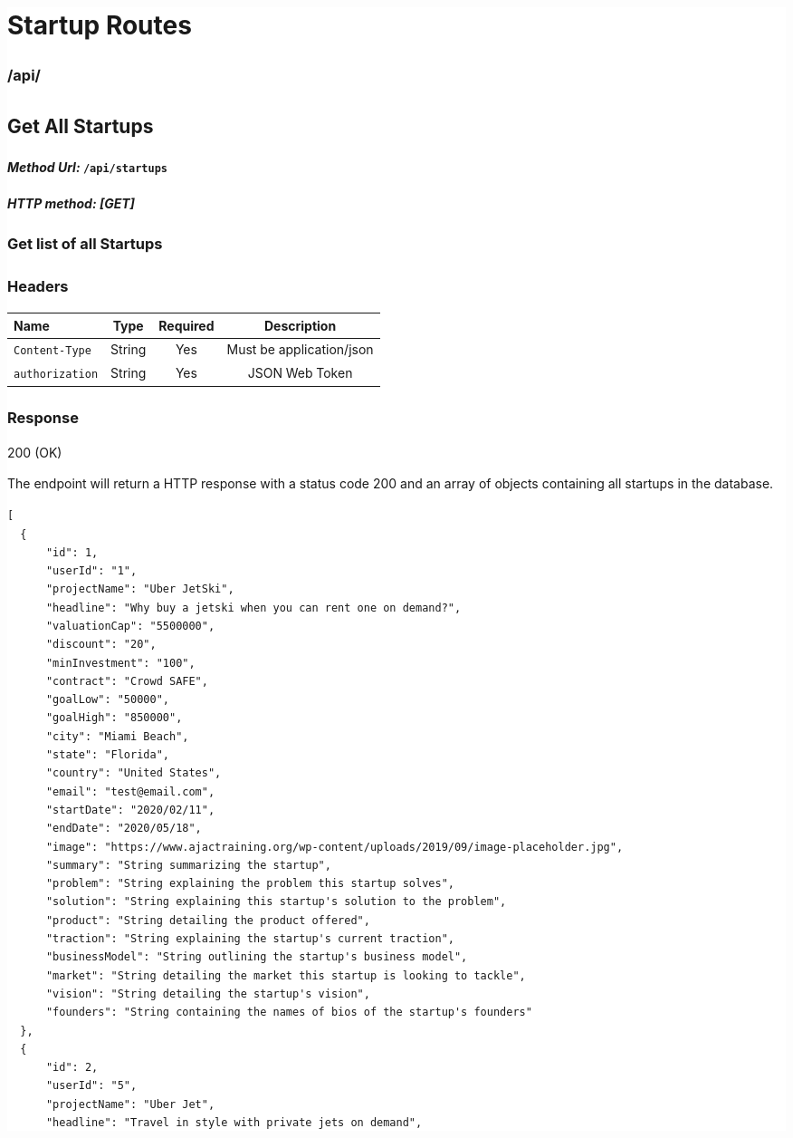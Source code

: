# Startup Routes

### /api/

## Get All Startups

#### _Method Url:_ `/api/startups`

##### HTTP method: [GET]

### **Get list of all Startups**

### Headers

| Name            |  Type  | Required |       Description        |
| :-------------- | :----: | :------: | :----------------------: |
| `Content-Type`  | String |   Yes    | Must be application/json |
| `authorization` | String |   Yes    |      JSON Web Token      |

### Response

200 (OK)

The endpoint will return a HTTP response with a status code 200 and an array of objects containing all startups in the database.

```
[
  {
      "id": 1,
      "userId": "1",
      "projectName": "Uber JetSki",
      "headline": "Why buy a jetski when you can rent one on demand?",
      "valuationCap": "5500000",
      "discount": "20",
      "minInvestment": "100",
      "contract": "Crowd SAFE",
      "goalLow": "50000",
      "goalHigh": "850000",
      "city": "Miami Beach",
      "state": "Florida",
      "country": "United States",
      "email": "test@email.com",
      "startDate": "2020/02/11",
      "endDate": "2020/05/18",
      "image": "https://www.ajactraining.org/wp-content/uploads/2019/09/image-placeholder.jpg",
      "summary": "String summarizing the startup",
      "problem": "String explaining the problem this startup solves",
      "solution": "String explaining this startup's solution to the problem",
      "product": "String detailing the product offered",
      "traction": "String explaining the startup's current traction",
      "businessModel": "String outlining the startup's business model",
      "market": "String detailing the market this startup is looking to tackle",
      "vision": "String detailing the startup's vision",
      "founders": "String containing the names of bios of the startup's founders"
  },
  {
      "id": 2,
      "userId": "5",
      "projectName": "Uber Jet",
      "headline": "Travel in style with private jets on demand",
```